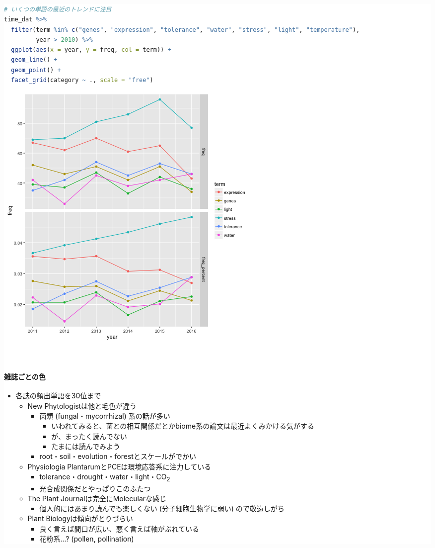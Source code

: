 ```r
# いくつの単語の最近のトレンドに注目
time_dat %>%
  filter(term %in% c("genes", "expression", "tolerance", "water", "stress", "light", "temperature"),
         year > 2010) %>%
  ggplot(aes(x = year, y = freq, col = term)) +
  geom_line() +
  geom_point() +
  facet_grid(category ~ ., scale = "free")
```

![plot of chunk unnamed-chunk-6](/figure/source/2016-12-26-PaperTitlesAnalysis/unnamed-chunk-6-1.png)

<br>

#### 雑誌ごとの色

- 各誌の頻出単語を30位まで
    - New Phytologistは他と毛色が違う
        - 菌類 (fungal・mycorrhizal) 系の話が多い
            - いわれてみると、菌との相互関係だとかbiome系の論文は最近よくみかける気がする
            - が、まったく読んでない
            - たまには読んでみよう
        - root・soil・evolution・forestとスケールがでかい
    - Physiologia PlantarumとPCEは環境応答系に注力している
        - tolerance・drought・water・light・CO<sub>2</sub>
        - 光合成関係だとやっぱりこのふたつ
    - The Plant Journalは完全にMolecularな感じ
        - 個人的にはあまり読んでも楽しくない (分子細胞生物学に弱い) ので敬遠しがち
    - Plant Biologyは傾向がとりづらい
        - 良く言えば間口が広い、悪く言えば軸がぶれている
        - 花粉系...? (pollen, pollination)
